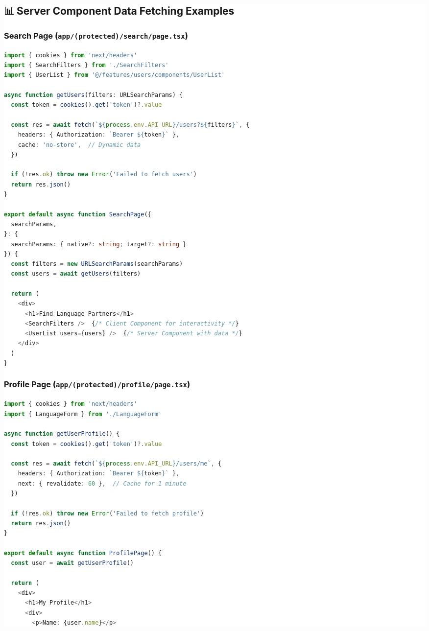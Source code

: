 ## 📊 Server Component Data Fetching Examples

### Search Page (`app/(protected)/search/page.tsx`)
```typescript
import { cookies } from 'next/headers'
import { SearchFilters } from './SearchFilters'
import { UserList } from '@/features/users/components/UserList'

async function getUsers(filters: URLSearchParams) {
  const token = cookies().get('token')?.value
  
  const res = await fetch(`${process.env.API_URL}/users?${filters}`, {
    headers: { Authorization: `Bearer ${token}` },
    cache: 'no-store',  // Dynamic data
  })
  
  if (!res.ok) throw new Error('Failed to fetch users')
  return res.json()
}

export default async function SearchPage({
  searchParams,
}: {
  searchParams: { native?: string; target?: string }
}) {
  const filters = new URLSearchParams(searchParams)
  const users = await getUsers(filters)
  
  return (
    <div>
      <h1>Find Language Partners</h1>
      <SearchFilters />  {/* Client Component for interactivity */}
      <UserList users={users} />  {/* Server Component with data */}
    </div>
  )
}
```

### Profile Page (`app/(protected)/profile/page.tsx`)
```typescript
import { cookies } from 'next/headers'
import { LanguageForm } from './LanguageForm'

async function getUserProfile() {
  const token = cookies().get('token')?.value
  
  const res = await fetch(`${process.env.API_URL}/users/me`, {
    headers: { Authorization: `Bearer ${token}` },
    next: { revalidate: 60 },  // Cache for 1 minute
  })
  
  if (!res.ok) throw new Error('Failed to fetch profile')
  return res.json()
}

export default async function ProfilePage() {
  const user = await getUserProfile()
  
  return (
    <div>
      <h1>My Profile</h1>
      <div>
        <p>Name: {user.name}</p>
```